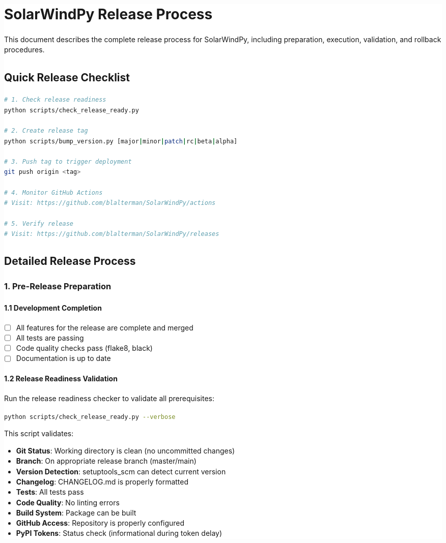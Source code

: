 # SolarWindPy Release Process

This document describes the complete release process for SolarWindPy, including preparation, execution, validation, and rollback procedures.

## Quick Release Checklist

```bash
# 1. Check release readiness
python scripts/check_release_ready.py

# 2. Create release tag
python scripts/bump_version.py [major|minor|patch|rc|beta|alpha]

# 3. Push tag to trigger deployment
git push origin <tag>

# 4. Monitor GitHub Actions
# Visit: https://github.com/blalterman/SolarWindPy/actions

# 5. Verify release
# Visit: https://github.com/blalterman/SolarWindPy/releases
```

## Detailed Release Process

### 1. Pre-Release Preparation

#### 1.1 Development Completion
- [ ] All features for the release are complete and merged
- [ ] All tests are passing
- [ ] Code quality checks pass (flake8, black)
- [ ] Documentation is up to date

#### 1.2 Release Readiness Validation
Run the release readiness checker to validate all prerequisites:

```bash
python scripts/check_release_ready.py --verbose
```

This script validates:
- **Git Status**: Working directory is clean (no uncommitted changes)
- **Branch**: On appropriate release branch (master/main)
- **Version Detection**: setuptools_scm can detect current version
- **Changelog**: CHANGELOG.md is properly formatted
- **Tests**: All tests pass
- **Code Quality**: No linting errors
- **Build System**: Package can be built
- **GitHub Access**: Repository is properly configured
- **PyPI Tokens**: Status check (informational during token delay)
